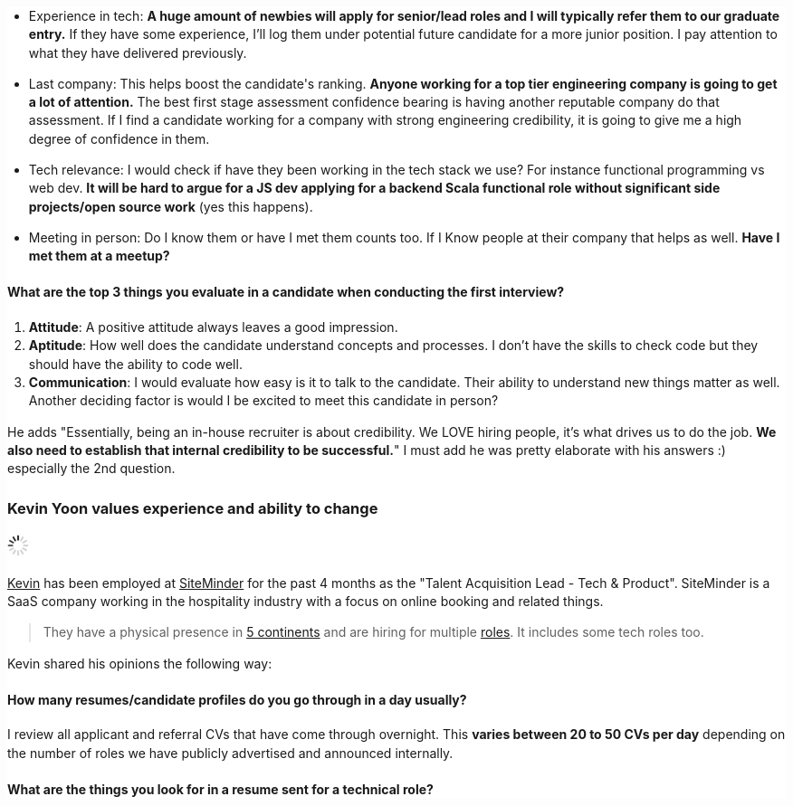   * Experience in tech: **A huge amount of newbies will apply for senior/lead roles and I will typically refer them to our graduate entry.** If they have some experience, I’ll log them under potential future candidate for a more junior position. I pay attention to what they have delivered previously.

  * Last company: This helps boost the candidate's ranking. **Anyone working for a top tier engineering company is going to get a lot of attention.** The best first stage assessment confidence bearing is having another reputable company do that assessment. If I find a candidate working for a company with strong engineering credibility, it is going to give me a high degree of confidence in them.

  * Tech relevance: I would check if have they been working in the tech stack we use? For instance functional programming vs web dev. **It will be hard to argue for a JS dev applying for a backend Scala functional role without significant side projects/open source work** (yes this happens).

  * Meeting in person: Do I know them or have I met them counts too. If I Know people at their company that helps as well. **Have I met them at a meetup?**

#### What are the top 3 things you evaluate in a candidate when conducting the first interview?

1. **Attitude**: A positive attitude always leaves a good impression.
1. **Aptitude**: How well does the candidate understand concepts and processes. I don’t have the skills to check code but they should have the ability to code well.
1. **Communication**: I would evaluate how easy is it to talk to the candidate. Their ability to understand new things matter as well. Another deciding factor is would I be excited to meet this candidate in person?

He adds "Essentially, being an in-house recruiter is about credibility. We LOVE hiring people, it’s what drives us to do the job. **We also need to establish that internal credibility to be successful.**" I must add he was pretty elaborate with his answers :) especially the 2nd question.

### Kevin Yoon values experience and ability to change

<img class="center" loading="lazy" src="/images/generic/loading.gif" title="Kevin, currently employed at Siteminder" alt="Kevin, currently employed at Siteminder" data-echo="/images/tech-recruitment-aus/kevin.jpg">

[Kevin](https://www.linkedin.com/in/simplified/ "Kevin Yoon on LinkedIn") has been employed at [SiteMinder](https://www.siteminder.com/ "SiteMinder website") for the past 4 months as the "Talent Acquisition Lead - Tech & Product". SiteMinder is a SaaS company working in the hospitality industry with a focus on online booking and related things.

> They have a physical presence in [5 continents](https://www.siteminder.com/contact/ "SiteMinder contact page") and are hiring for multiple [roles](https://www.siteminder.com/jobs/ "SiteMinder jobs page"). It includes some tech roles too.

Kevin shared his opinions the following way:


#### How many resumes/candidate profiles do you go through in a day usually?

I review all applicant and referral CVs that have come through overnight. This **varies between 20 to 50 CVs per day** depending on the number of roles we have publicly advertised and announced internally.

#### What are the things you look for in a resume sent for a technical role?
